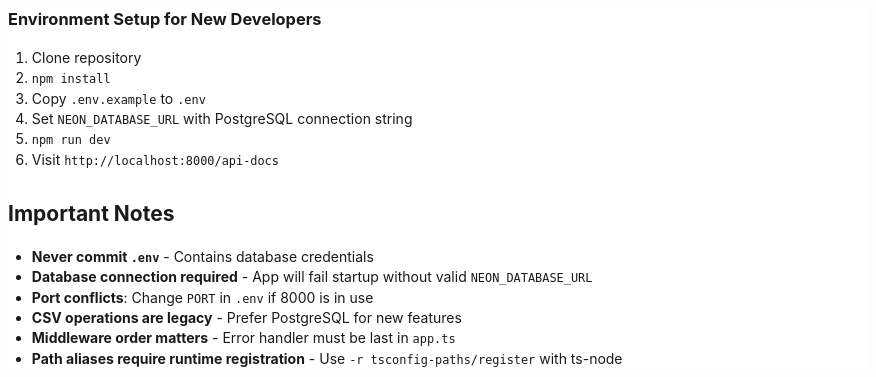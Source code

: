 ### Environment Setup for New Developers

1. Clone repository
2. `npm install`
3. Copy `.env.example` to `.env`
4. Set `NEON_DATABASE_URL` with PostgreSQL connection string
5. `npm run dev`
6. Visit `http://localhost:8000/api-docs`

## Important Notes

- **Never commit `.env`** - Contains database credentials
- **Database connection required** - App will fail startup without valid `NEON_DATABASE_URL`
- **Port conflicts**: Change `PORT` in `.env` if 8000 is in use
- **CSV operations are legacy** - Prefer PostgreSQL for new features
- **Middleware order matters** - Error handler must be last in `app.ts`
- **Path aliases require runtime registration** - Use `-r tsconfig-paths/register` with ts-node
